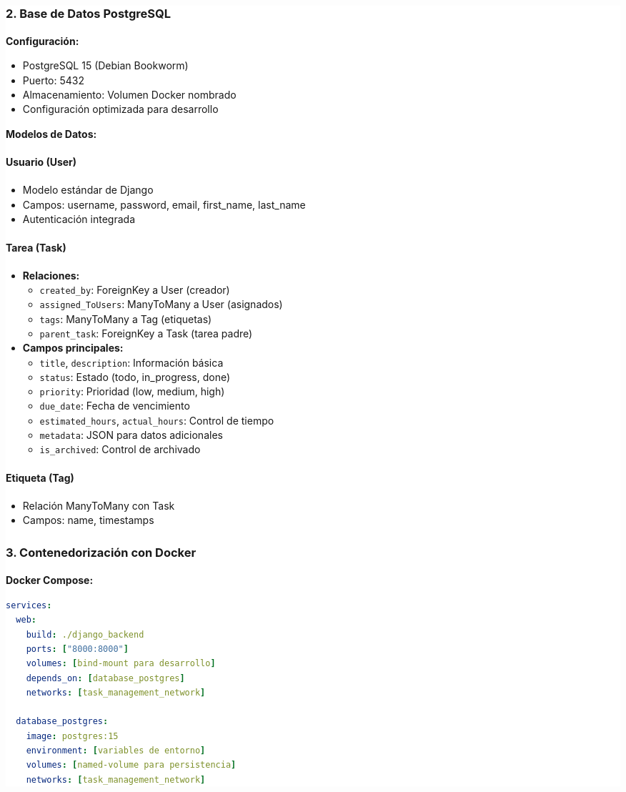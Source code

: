 
### 2. Base de Datos PostgreSQL

**Configuración:**
- PostgreSQL 15 (Debian Bookworm)
- Puerto: 5432
- Almacenamiento: Volumen Docker nombrado
- Configuración optimizada para desarrollo

**Modelos de Datos:**

#### Usuario (User)
- Modelo estándar de Django
- Campos: username, password, email, first_name, last_name
- Autenticación integrada

#### Tarea (Task)
- **Relaciones:**
  - `created_by`: ForeignKey a User (creador)
  - `assigned_ToUsers`: ManyToMany a User (asignados)
  - `tags`: ManyToMany a Tag (etiquetas)
  - `parent_task`: ForeignKey a Task (tarea padre)
- **Campos principales:**
  - `title`, `description`: Información básica
  - `status`: Estado (todo, in_progress, done)
  - `priority`: Prioridad (low, medium, high)
  - `due_date`: Fecha de vencimiento
  - `estimated_hours`, `actual_hours`: Control de tiempo
  - `metadata`: JSON para datos adicionales
  - `is_archived`: Control de archivado

#### Etiqueta (Tag)
- Relación ManyToMany con Task
- Campos: name, timestamps

### 3. Contenedorización con Docker

**Docker Compose:**
```yaml
services:
  web:
    build: ./django_backend
    ports: ["8000:8000"]
    volumes: [bind-mount para desarrollo]
    depends_on: [database_postgres]
    networks: [task_management_network]
  
  database_postgres:
    image: postgres:15
    environment: [variables de entorno]
    volumes: [named-volume para persistencia]
    networks: [task_management_network]
```
